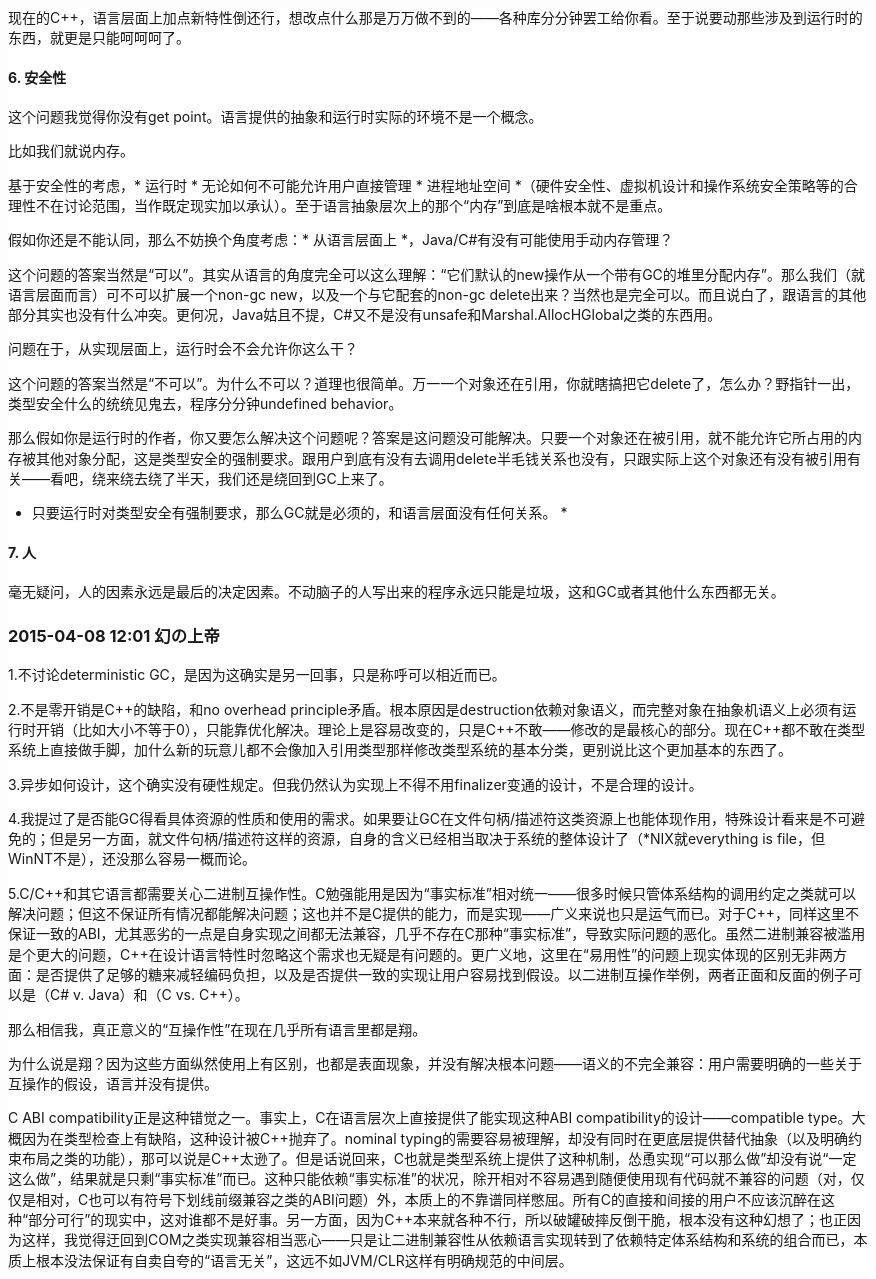 现在的C++，语言层面上加点新特性倒还行，想改点什么那是万万做不到的——各种库分分钟罢工给你看。至于说要动那些涉及到运行时的东西，就更是只能呵呵呵了。

#### 6. 安全性

这个问题我觉得你没有get point。语言提供的抽象和运行时实际的环境不是一个概念。

比如我们就说内存。

基于安全性的考虑，* 运行时 * 无论如何不可能允许用户直接管理 * 进程地址空间 *（硬件安全性、虚拟机设计和操作系统安全策略等的合理性不在讨论范围，当作既定现实加以承认）。至于语言抽象层次上的那个“内存”到底是啥根本就不是重点。

假如你还是不能认同，那么不妨换个角度考虑：* 从语言层面上 *，Java/C#有没有可能使用手动内存管理？

这个问题的答案当然是“可以”。其实从语言的角度完全可以这么理解：“它们默认的new操作从一个带有GC的堆里分配内存”。那么我们（就语言层面而言）可不可以扩展一个non-gc new，以及一个与它配套的non-gc delete出来？当然也是完全可以。而且说白了，跟语言的其他部分其实也没有什么冲突。更何况，Java姑且不提，C#又不是没有unsafe和Marshal.AllocHGlobal之类的东西用。

问题在于，从实现层面上，运行时会不会允许你这么干？

这个问题的答案当然是“不可以”。为什么不可以？道理也很简单。万一一个对象还在引用，你就瞎搞把它delete了，怎么办？野指针一出，类型安全什么的统统见鬼去，程序分分钟undefined behavior。

那么假如你是运行时的作者，你又要怎么解决这个问题呢？答案是这问题没可能解决。只要一个对象还在被引用，就不能允许它所占用的内存被其他对象分配，这是类型安全的强制要求。跟用户到底有没有去调用delete半毛钱关系也没有，只跟实际上这个对象还有没有被引用有关——看吧，绕来绕去绕了半天，我们还是绕回到GC上来了。

* 只要运行时对类型安全有强制要求，那么GC就是必须的，和语言层面没有任何关系。 *

#### 7. 人

毫无疑问，人的因素永远是最后的决定因素。不动脑子的人写出来的程序永远只能是垃圾，这和GC或者其他什么东西都无关。

### 2015-04-08 12:01 幻の上帝

1.不讨论deterministic GC，是因为这确实是另一回事，只是称呼可以相近而已。

2.不是零开销是C++的缺陷，和no overhead principle矛盾。根本原因是destruction依赖对象语义，而完整对象在抽象机语义上必须有运行时开销（比如大小不等于0），只能靠优化解决。理论上是容易改变的，只是C++不敢——修改的是最核心的部分。现在C++都不敢在类型系统上直接做手脚，加什么新的玩意儿都不会像加入引用类型那样修改类型系统的基本分类，更别说比这个更加基本的东西了。

3.异步如何设计，这个确实没有硬性规定。但我仍然认为实现上不得不用finalizer变通的设计，不是合理的设计。

4.我提过了是否能GC得看具体资源的性质和使用的需求。如果要让GC在文件句柄/描述符这类资源上也能体现作用，特殊设计看来是不可避免的；但是另一方面，就文件句柄/描述符这样的资源，自身的含义已经相当取决于系统的整体设计了（*NIX就everything is file，但WinNT不是），还没那么容易一概而论。

5.C/C++和其它语言都需要关心二进制互操作性。C勉强能用是因为“事实标准”相对统一——很多时候只管体系结构的调用约定之类就可以解决问题；但这不保证所有情况都能解决问题；这也并不是C提供的能力，而是实现——广义来说也只是运气而已。对于C++，同样这里不保证一致的ABI，尤其恶劣的一点是自身实现之间都无法兼容，几乎不存在C那种“事实标准”，导致实际问题的恶化。虽然二进制兼容被滥用是个更大的问题，C++在设计语言特性时忽略这个需求也无疑是有问题的。更广义地，这里在“易用性”的问题上现实体现的区别无非两方面：是否提供了足够的糖来减轻编码负担，以及是否提供一致的实现让用户容易找到假设。以二进制互操作举例，两者正面和反面的例子可以是（C# v. Java）和（C vs. C++）。

那么相信我，真正意义的“互操作性”在现在几乎所有语言里都是翔。

为什么说是翔？因为这些方面纵然使用上有区别，也都是表面现象，并没有解决根本问题——语义的不完全兼容：用户需要明确的一些关于互操作的假设，语言并没有提供。

C ABI compatibility正是这种错觉之一。事实上，C在语言层次上直接提供了能实现这种ABI compatibility的设计——compatible type。大概因为在类型检查上有缺陷，这种设计被C++抛弃了。nominal typing的需要容易被理解，却没有同时在更底层提供替代抽象（以及明确约束布局之类的功能），那可以说是C++太逊了。但是话说回来，C也就是类型系统上提供了这种机制，怂恿实现“可以那么做”却没有说“一定这么做”，结果就是只剩“事实标准”而已。这种只能依赖“事实标准”的状况，除开相对不容易遇到随便使用现有代码就不兼容的问题（对，仅仅是相对，C也可以有符号下划线前缀兼容之类的ABI问题）外，本质上的不靠谱同样憋屈。所有C的直接和间接的用户不应该沉醉在这种“部分可行”的现实中，这对谁都不是好事。另一方面，因为C++本来就各种不行，所以破罐破摔反倒干脆，根本没有这种幻想了；也正因为这样，我觉得迂回到COM之类实现兼容相当恶心——只是让二进制兼容性从依赖语言实现转到了依赖特定体系结构和系统的组合而已，本质上根本没法保证有自卖自夸的“语言无关”，这远不如JVM/CLR这样有明确规范的中间层。
